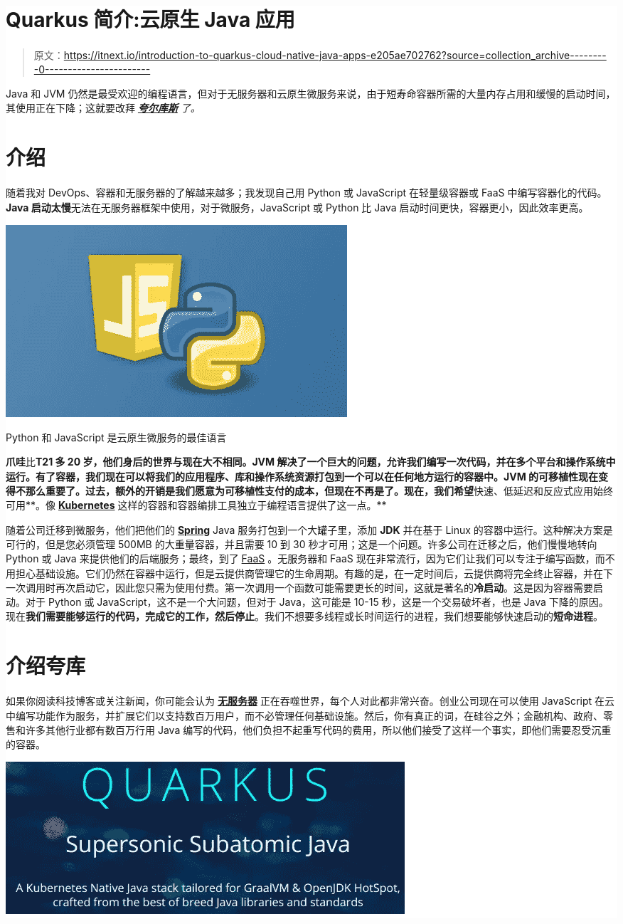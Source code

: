 # Quarkus 简介:云原生 Java 应用

> 原文：<https://itnext.io/introduction-to-quarkus-cloud-native-java-apps-e205ae702762?source=collection_archive---------0----------------------->

Java 和 JVM 仍然是最受欢迎的编程语言，但对于无服务器和云原生微服务来说，由于短寿命容器所需的大量内存占用和缓慢的启动时间，其使用正在下降；这就要改拜 [***夸尔库斯***](https://quarkus.io) *了。*

# 介绍

随着我对 DevOps、容器和无服务器的了解越来越多；我发现自己用 Python 或 JavaScript 在轻量级容器或 FaaS 中编写容器化的代码。 **Java 启动太慢**无法在无服务器框架中使用，对于微服务，JavaScript 或 Python 比 Java 启动时间更快，容器更小，因此效率更高。

![](img/f616607d056ea8ce891ce60145a15a9b.png)

Python 和 JavaScript 是云原生微服务的最佳语言

**爪哇**比**T21 多 20 岁，他们身后的世界与现在大不相同。JVM 解决了一个巨大的问题，允许我们编写一次代码，并在多个平台和操作系统中运行。有了容器，我们现在可以将我们的应用程序、库和操作系统资源打包到一个可以在任何地方运行的容器中。JVM 的可移植性现在变得不那么重要了。过去，额外的开销是我们愿意为可移植性支付的成本，但现在不再是了。现在，我们希望**快速、低延迟和反应式应用始终可用**。像 [**Kubernetes**](https://kubernetes.io) 这样的容器和容器编排工具独立于编程语言提供了这一点。**

随着公司迁移到微服务，他们把他们的 [**Spring**](https://spring.io/) Java 服务打包到一个大罐子里，添加 **JDK** 并在基于 Linux 的容器中运行。这种解决方案是可行的，但是您必须管理 500MB 的大重量容器，并且需要 10 到 30 秒才可用；这是一个问题。许多公司在迁移之后，他们慢慢地转向 Python 或 Java 来提供他们的后端服务；最终，到了 [FaaS](https://en.wikipedia.org/wiki/Function_as_a_service) 。无服务器和 FaaS 现在非常流行，因为它们让我们可以专注于编写函数，而不用担心基础设施。它们仍然在容器中运行，但是云提供商管理它的生命周期。有趣的是，在一定时间后，云提供商将完全终止容器，并在下一次调用时再次启动它，因此您只需为使用付费。第一次调用一个函数可能需要更长的时间，这就是著名的**冷启动**。这是因为容器需要启动。对于 Python 或 JavaScript，这不是一个大问题，但对于 Java，这可能是 10-15 秒，这是一个交易破坏者，也是 Java 下降的原因。现在**我们需要能够运行的代码，完成它的工作，然后停止**。我们不想要多线程或长时间运行的进程，我们想要能够快速启动的**短命进程**。

# 介绍夸库

如果你阅读科技博客或关注新闻，你可能会认为 [**无服务器**](https://aws.amazon.com/serverless/) 正在吞噬世界，每个人对此都非常兴奋。创业公司现在可以使用 JavaScript 在云中编写功能作为服务，并扩展它们以支持数百万用户，而不必管理任何基础设施。然后，你有真正的词，在硅谷之外；金融机构、政府、零售和许多其他行业都有数百万行用 Java 编写的代码，他们负担不起重写代码的费用，所以他们接受了这样一个事实，即他们需要忍受沉重的容器。

![](img/9d3274892360c4cd7cb09cb12e9bf6f4.png)
